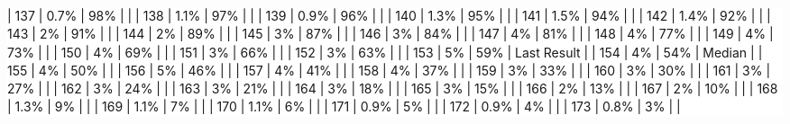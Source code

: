 | 137 | 0.7% | 98% |  |
| 138 | 1.1% | 97% |  |
| 139 | 0.9% | 96% |  |
| 140 | 1.3% | 95% |  |
| 141 | 1.5% | 94% |  |
| 142 | 1.4% | 92% |  |
| 143 | 2% | 91% |  |
| 144 | 2% | 89% |  |
| 145 | 3% | 87% |  |
| 146 | 3% | 84% |  |
| 147 | 4% | 81% |  |
| 148 | 4% | 77% |  |
| 149 | 4% | 73% |  |
| 150 | 4% | 69% |  |
| 151 | 3% | 66% |  |
| 152 | 3% | 63% |  |
| 153 | 5% | 59% | Last Result |
| 154 | 4% | 54% | Median |
| 155 | 4% | 50% |  |
| 156 | 5% | 46% |  |
| 157 | 4% | 41% |  |
| 158 | 4% | 37% |  |
| 159 | 3% | 33% |  |
| 160 | 3% | 30% |  |
| 161 | 3% | 27% |  |
| 162 | 3% | 24% |  |
| 163 | 3% | 21% |  |
| 164 | 3% | 18% |  |
| 165 | 3% | 15% |  |
| 166 | 2% | 13% |  |
| 167 | 2% | 10% |  |
| 168 | 1.3% | 9% |  |
| 169 | 1.1% | 7% |  |
| 170 | 1.1% | 6% |  |
| 171 | 0.9% | 5% |  |
| 172 | 0.9% | 4% |  |
| 173 | 0.8% | 3% |  |